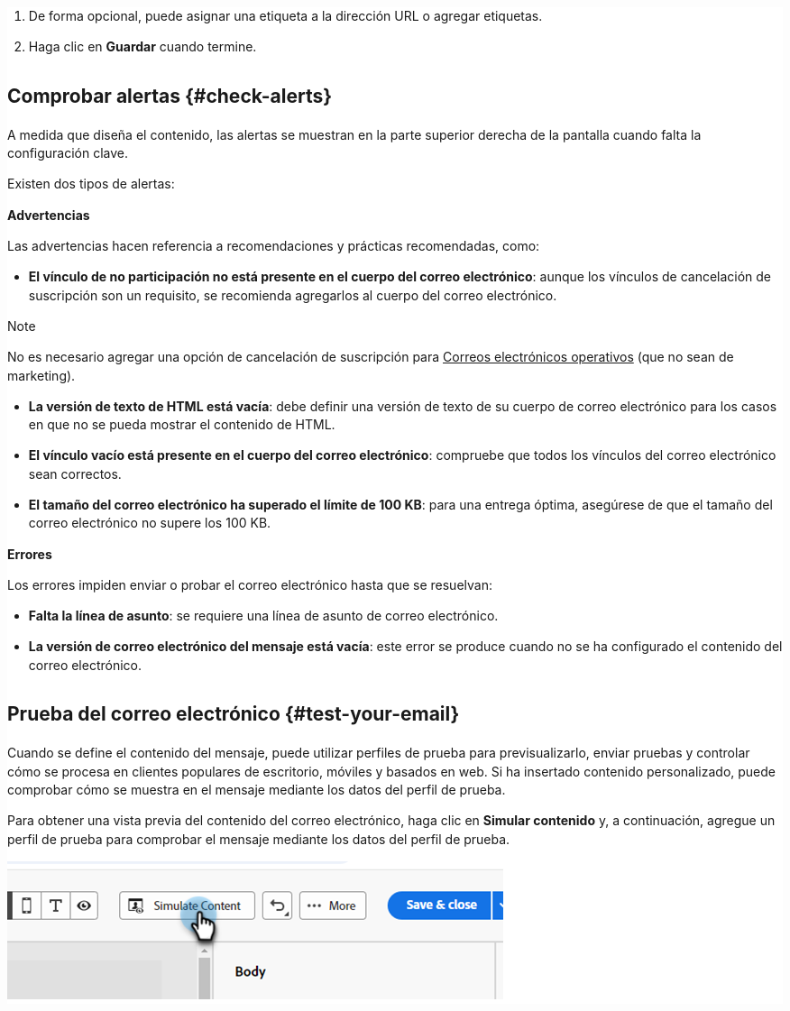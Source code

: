 1. De forma opcional, puede asignar una etiqueta a la dirección URL o agregar etiquetas.

1. Haga clic en **Guardar** cuando termine.

## Comprobar alertas {#check-alerts}

A medida que diseña el contenido, las alertas se muestran en la parte superior derecha de la pantalla cuando falta la configuración clave.

Existen dos tipos de alertas:

**Advertencias**

Las advertencias hacen referencia a recomendaciones y prácticas recomendadas, como:

* **El vínculo de no participación no está presente en el cuerpo del correo electrónico**: aunque los vínculos de cancelación de suscripción son un requisito, se recomienda agregarlos al cuerpo del correo electrónico.

>[!NOTE]
>
>No es necesario agregar una opción de cancelación de suscripción para [Correos electrónicos operativos](/help/marketo/product-docs/email-marketing/general/functions-in-the-editor/make-an-email-operational.md) (que no sean de marketing).

* **La versión de texto de HTML está vacía**: debe definir una versión de texto de su cuerpo de correo electrónico para los casos en que no se pueda mostrar el contenido de HTML.

* **El vínculo vacío está presente en el cuerpo del correo electrónico**: compruebe que todos los vínculos del correo electrónico sean correctos.

* **El tamaño del correo electrónico ha superado el límite de 100 KB**: para una entrega óptima, asegúrese de que el tamaño del correo electrónico no supere los 100 KB.

**Errores**

Los errores impiden enviar o probar el correo electrónico hasta que se resuelvan:

* **Falta la línea de asunto**: se requiere una línea de asunto de correo electrónico.

* **La versión de correo electrónico del mensaje está vacía**: este error se produce cuando no se ha configurado el contenido del correo electrónico.

## Prueba del correo electrónico {#test-your-email}

Cuando se define el contenido del mensaje, puede utilizar perfiles de prueba para previsualizarlo, enviar pruebas y controlar cómo se procesa en clientes populares de escritorio, móviles y basados en web. Si ha insertado contenido personalizado, puede comprobar cómo se muestra en el mensaje mediante los datos del perfil de prueba.

Para obtener una vista previa del contenido del correo electrónico, haga clic en **Simular contenido** y, a continuación, agregue un perfil de prueba para comprobar el mensaje mediante los datos del perfil de prueba.

![](assets/test-your-email-1.png)
